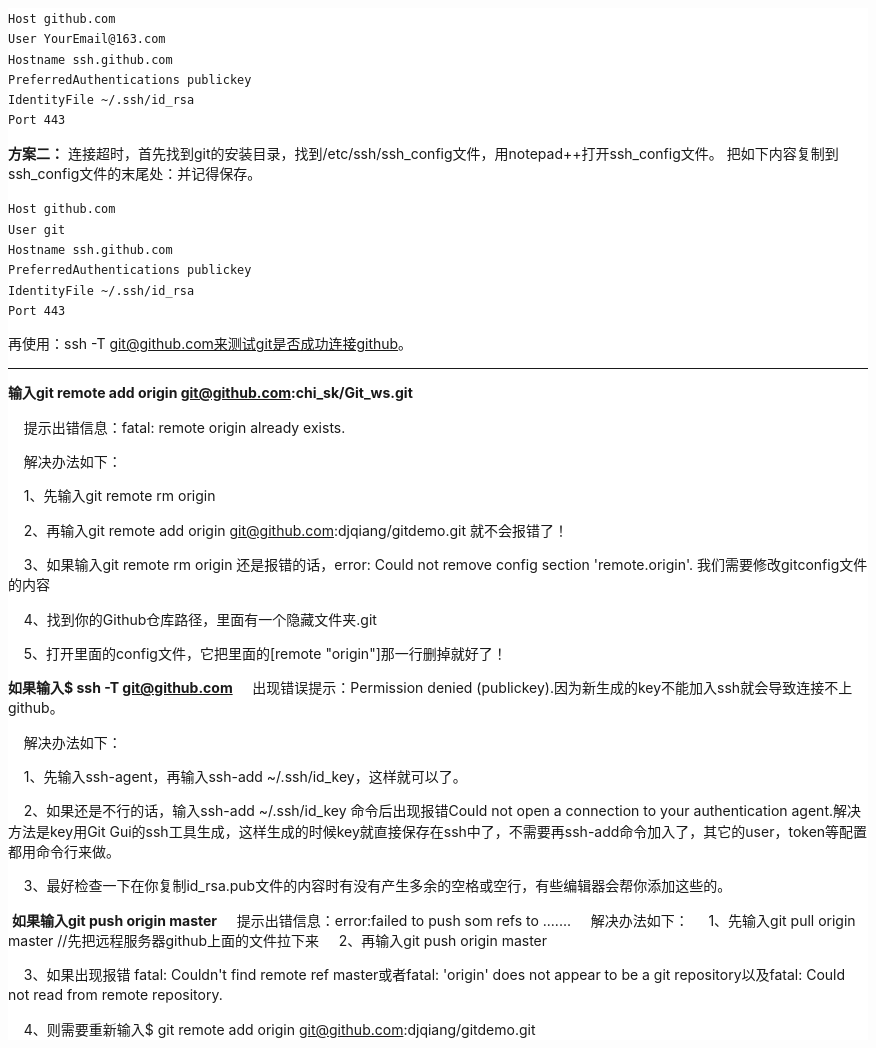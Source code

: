 ```
Host github.com
User YourEmail@163.com
Hostname ssh.github.com
PreferredAuthentications publickey
IdentityFile ~/.ssh/id_rsa
Port 443
```
**方案二：**
连接超时，首先找到git的安装目录，找到/etc/ssh/ssh_config文件，用notepad++打开ssh_config文件。
把如下内容复制到ssh_config文件的末尾处：并记得保存。
```
Host github.com
User git
Hostname ssh.github.com
PreferredAuthentications publickey
IdentityFile ~/.ssh/id_rsa
Port 443
```
再使用：ssh -T git@github.com来测试git是否成功连接github。

---
**输入git remote add origin git@github.com:chi_sk/Git_ws.git**

    提示出错信息：fatal: remote origin already exists.

    解决办法如下：

    1、先输入git remote rm origin

    2、再输入git remote add origin git@github.com:djqiang/gitdemo.git 就不会报错了！

    3、如果输入git remote rm origin 还是报错的话，error: Could not remove config section 'remote.origin'. 我们需要修改gitconfig文件的内容

    4、找到你的Github仓库路径，里面有一个隐藏文件夹.git

    5、打开里面的config文件，它把里面的[remote "origin"]那一行删掉就好了！

**如果输入$ ssh -T git@github.com**
    出现错误提示：Permission denied (publickey).因为新生成的key不能加入ssh就会导致连接不上github。

    解决办法如下：

    1、先输入ssh-agent，再输入ssh-add  ~/.ssh/id_key，这样就可以了。

    2、如果还是不行的话，输入ssh-add ~/.ssh/id_key 命令后出现报错Could not open a connection to your authentication agent.解决方法是key用Git Gui的ssh工具生成，这样生成的时候key就直接保存在ssh中了，不需要再ssh-add命令加入了，其它的user，token等配置都用命令行来做。

    3、最好检查一下在你复制id_rsa.pub文件的内容时有没有产生多余的空格或空行，有些编辑器会帮你添加这些的。

 **如果输入git push origin master**
    提示出错信息：error:failed to push som refs to .......
    解决办法如下：
    1、先输入git pull origin master //先把远程服务器github上面的文件拉下来
    2、再输入git push origin master

    3、如果出现报错 fatal: Couldn't find remote ref master或者fatal: 'origin' does not appear to be a git repository以及fatal: Could not read from remote repository.

    4、则需要重新输入$ git remote add origin git@github.com:djqiang/gitdemo.git


